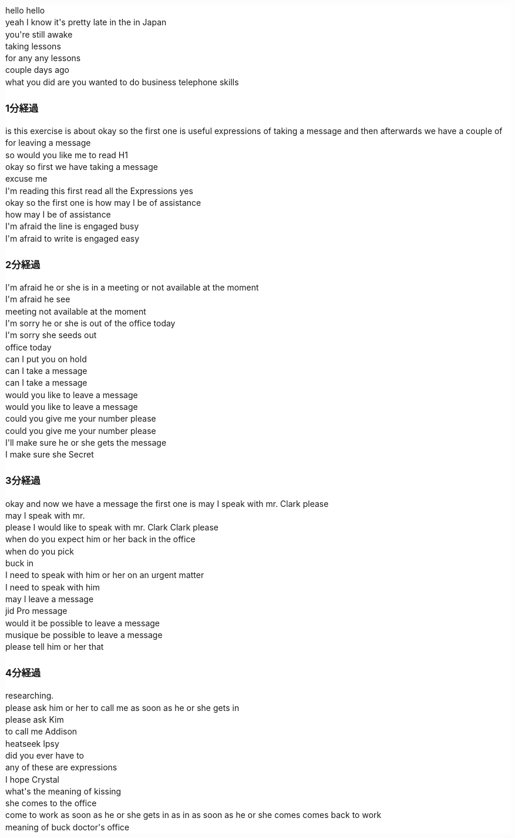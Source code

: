 hello hello  
yeah I know it's pretty late in the in Japan  
you're still awake  
taking lessons  
for any any lessons  
couple days ago  
what you did are you wanted to do business telephone skills  
### 1分経過  
is this exercise is about okay so the first one is useful expressions of taking a message and then afterwards we have a couple of for leaving a message  
so would you like me to read H1  
okay so first we have taking a message  
excuse me  
I'm reading this first read all the Expressions yes  
okay so the first one is how may I be of assistance  
how may I be of assistance  
I'm afraid the line is engaged busy  
I'm afraid to write is engaged easy  
### 2分経過  
I'm afraid he or she is in a meeting or not available at the moment  
I'm afraid he see  
meeting not available at the moment  
I'm sorry he or she is out of the office today  
I'm sorry she seeds out  
office today  
can I put you on hold  
can I take a message  
can I take a message  
would you like to leave a message  
would you like to leave a message  
could you give me your number please  
could you give me your number please  
I'll make sure he or she gets the message  
I make sure she Secret  
### 3分経過  
okay and now we have a message the first one is may I speak with mr. Clark please  
may I speak with mr.  
please I would like to speak with mr. Clark Clark please  
when do you expect him or her back in the office  
when do you pick  
buck in  
I need to speak with him or her on an urgent matter  
I need to speak with him  
may I leave a message  
jid Pro message  
would it be possible to leave a message  
musique be possible to leave a message  
please tell him or her that  
### 4分経過  
researching.  
please ask him or her to call me as soon as he or she gets in  
please ask Kim  
to call me Addison  
heatseek Ipsy  
did you ever have to  
any of these are expressions  
I hope Crystal  
what's the meaning of kissing  
she comes to the office  
come to work as soon as he or she gets in as in as soon as he or she comes comes back to work  
meaning of buck doctor's office  